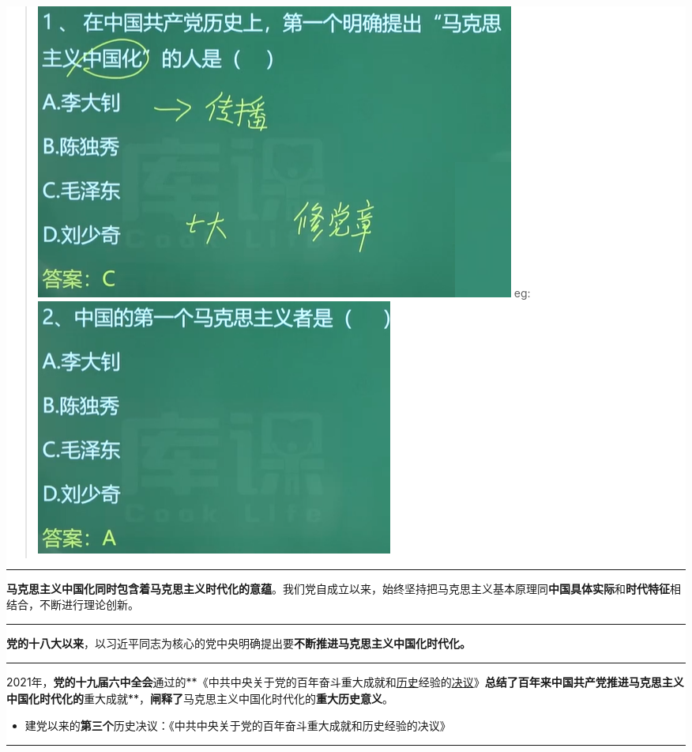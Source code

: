 > <img src="../MDImg/升本/政治24/Ⅰ导论/一.1-1eg.png" alt="img" style="zoom:100%;" />
> eg:
> <img src="../MDImg/升本/政治24/Ⅰ导论/一.1-2eg.png" alt="img" style="zoom:100%;" />

---

**马克思主义中国化同时包含着马克思主义时代化的意蕴**。我们党自成立以来，始终坚持把马克思主义基本原理同**中国具体实际**和**时代特征**相结合，不断进行理论创新。

---

**党的十八大以来**，以习近平同志为核心的党中央明确提出要**不断推进马克思主义中国化时代化。**

---

2021年，**党的十九届六中全会**通过的**《中共中央关于党的百年奋斗重大成就和<u>历史</u>经验的<u>决议</u>》**总结了百年来中国共产党推进马克思主义中国化时代化的**重大成就**，**闸释了**马克思主义中国化时代化的**重大历史意义**。

- 建党以来的**第三个**历史决议：《中共中央关于党的百年奋斗重大成就和历史经验的决议》

---